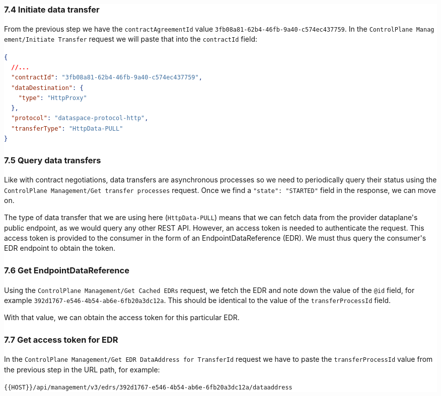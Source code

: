 ### 7.4 Initiate data transfer

From the previous step we have the `contractAgreementId` value `3fb08a81-62b4-46fb-9a40-c574ec437759`. In the
`ControlPlane Management/Initiate Transfer` request we will paste that into the `contractId` field:

```json
{
  //...
  "contractId": "3fb08a81-62b4-46fb-9a40-c574ec437759",
  "dataDestination": {
    "type": "HttpProxy"
  },
  "protocol": "dataspace-protocol-http",
  "transferType": "HttpData-PULL"
}
```

### 7.5 Query data transfers

Like with contract negotiations, data transfers are asynchronous processes so we need to periodically query their status
using the `ControlPlane Management/Get transfer processes` request. Once we find a `"state": "STARTED"` field in the
response, we can move on.

The type of data transfer that we are using here (`HttpData-PULL`) means that we can fetch data from the provider
dataplane's public endpoint, as we would query any other REST API. However, an access token is needed to authenticate
the request. This access token is provided to the consumer in the form of an EndpointDataReference (EDR). We must thus
query the consumer's EDR endpoint to obtain the token.

### 7.6 Get EndpointDataReference

Using the `ControlPlane Management/Get Cached EDRs` request, we fetch the EDR and note down the value of the `@id`
field, for example `392d1767-e546-4b54-ab6e-6fb20a3dc12a`. This should be identical to the value of the
`transferProcessId` field.

With that value, we can obtain the access token for this particular EDR.

### 7.7 Get access token for EDR

In the `ControlPlane Management/Get EDR DataAddress for TransferId` request we have to paste the `transferProcessId`
value from the previous step in the URL path, for example:

```
{{HOST}}/api/management/v3/edrs/392d1767-e546-4b54-ab6e-6fb20a3dc12a/dataaddress
```
